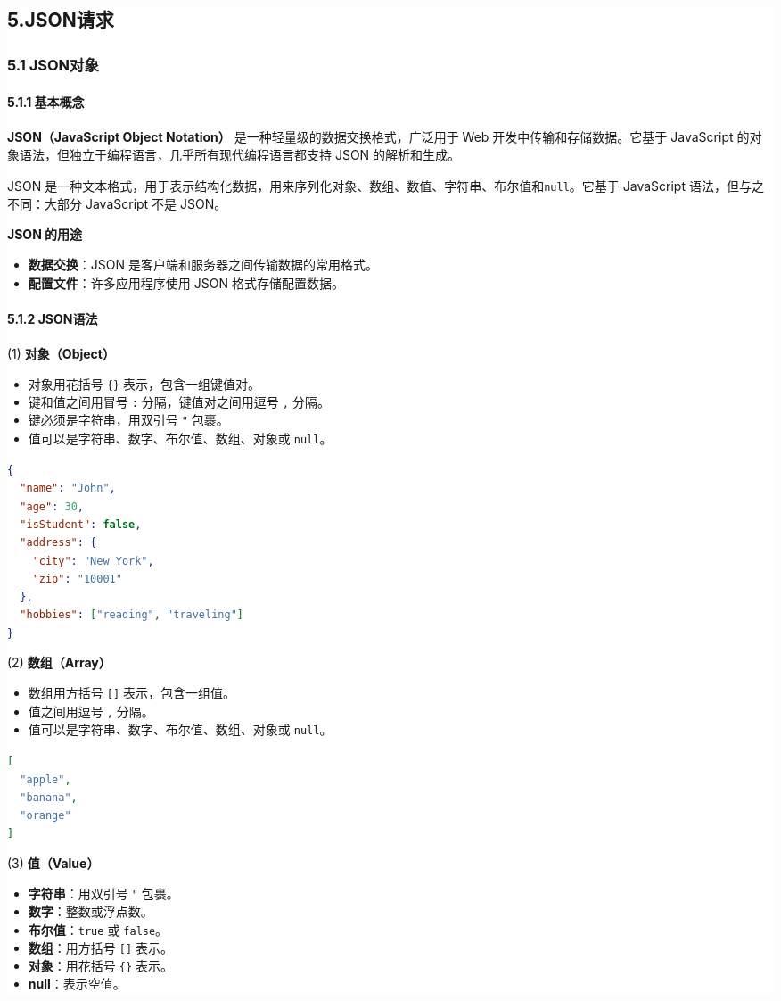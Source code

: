 ## 5.JSON请求

### 5.1 JSON对象

#### 5.1.1 基本概念

**JSON（JavaScript Object Notation）** 是一种轻量级的数据交换格式，广泛用于 Web 开发中传输和存储数据。它基于 JavaScript 的对象语法，但独立于编程语言，几乎所有现代编程语言都支持 JSON 的解析和生成。

JSON 是一种文本格式，用于表示结构化数据，用来序列化对象、数组、数值、字符串、布尔值和`null`。它基于 JavaScript 语法，但与之不同：大部分 JavaScript 不是 JSON。

**JSON 的用途**

- **数据交换**：JSON 是客户端和服务器之间传输数据的常用格式。
- **配置文件**：许多应用程序使用 JSON 格式存储配置数据。

#### 5.1.2 JSON语法

(1) **对象（Object）**

- 对象用花括号 `{}` 表示，包含一组键值对。
- 键和值之间用冒号 `:` 分隔，键值对之间用逗号 `,` 分隔。
- 键必须是字符串，用双引号 `"` 包裹。
- 值可以是字符串、数字、布尔值、数组、对象或 `null`。

```json
{
  "name": "John",
  "age": 30,
  "isStudent": false,
  "address": {
    "city": "New York",
    "zip": "10001"
  },
  "hobbies": ["reading", "traveling"]
}
```

(2) **数组（Array）**

- 数组用方括号 `[]` 表示，包含一组值。
- 值之间用逗号 `,` 分隔。
- 值可以是字符串、数字、布尔值、数组、对象或 `null`。

```json
[
  "apple",
  "banana",
  "orange"
]
```

(3) **值（Value）**

- **字符串**：用双引号 `"` 包裹。
- **数字**：整数或浮点数。
- **布尔值**：`true` 或 `false`。
- **数组**：用方括号 `[]` 表示。
- **对象**：用花括号 `{}` 表示。
- **null**：表示空值。
